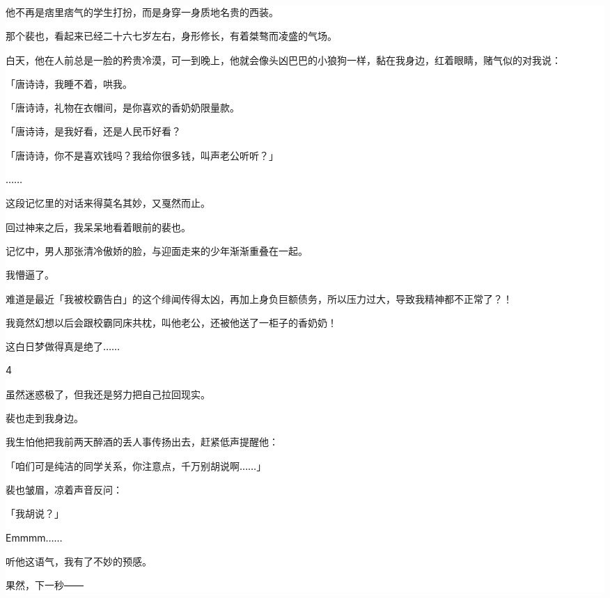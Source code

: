 他不再是痞里痞气的学生打扮，而是身穿一身质地名贵的西装。


那个裴也，看起来已经二十六七岁左右，身形修长，有着桀骜而凌盛的气场。


白天，他在人前总是一脸的矜贵冷漠，可一到晚上，他就会像头凶巴巴的小狼狗一样，黏在我身边，红着眼睛，赌气似的对我说：


「唐诗诗，我睡不着，哄我。


「唐诗诗，礼物在衣帽间，是你喜欢的香奶奶限量款。


「唐诗诗，是我好看，还是人民币好看？


「唐诗诗，你不是喜欢钱吗？我给你很多钱，叫声老公听听？」


……


这段记忆里的对话来得莫名其妙，又戛然而止。


回过神来之后，我呆呆地看着眼前的裴也。


记忆中，男人那张清冷傲娇的脸，与迎面走来的少年渐渐重叠在一起。


我懵逼了。


难道是最近「我被校霸告白」的这个绯闻传得太凶，再加上身负巨额债务，所以压力过大，导致我精神都不正常了？！


我竟然幻想以后会跟校霸同床共枕，叫他老公，还被他送了一柜子的香奶奶！


这白日梦做得真是绝了……


4


虽然迷惑极了，但我还是努力把自己拉回现实。


裴也走到我身边。


我生怕他把我前两天醉酒的丢人事传扬出去，赶紧低声提醒他：


「咱们可是纯洁的同学关系，你注意点，千万别胡说啊……」


裴也皱眉，凉着声音反问：


「我胡说？」


Emmmm……


听他这语气，我有了不妙的预感。


果然，下一秒——
